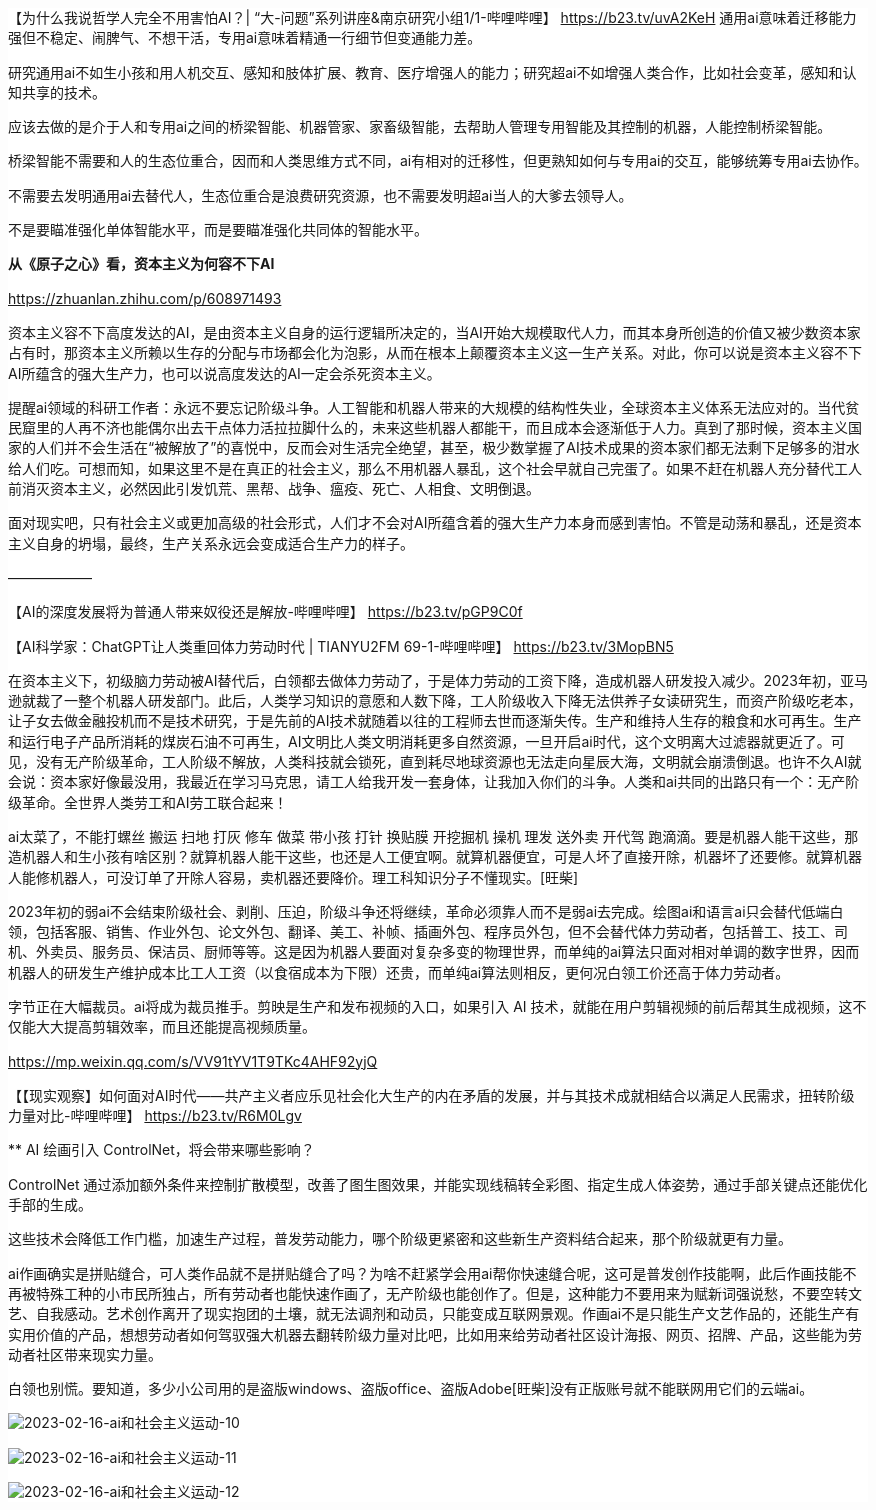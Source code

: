 【为什么我说哲学人完全不用害怕AI？| “大-问题”系列讲座&南京研究小组1/1-哔哩哔哩】 https://b23.tv/uvA2KeH
通用ai意味着迁移能力强但不稳定、闹脾气、不想干活，专用ai意味着精通一行细节但变通能力差。

研究通用ai不如生小孩和用人机交互、感知和肢体扩展、教育、医疗增强人的能力；研究超ai不如增强人类合作，比如社会变革，感知和认知共享的技术。

应该去做的是介于人和专用ai之间的桥梁智能、机器管家、家畜级智能，去帮助人管理专用智能及其控制的机器，人能控制桥梁智能。

桥梁智能不需要和人的生态位重合，因而和人类思维方式不同，ai有相对的迁移性，但更熟知如何与专用ai的交互，能够统筹专用ai去协作。

不需要去发明通用ai去替代人，生态位重合是浪费研究资源，也不需要发明超ai当人的大爹去领导人。

不是要瞄准强化单体智能水平，而是要瞄准强化共同体的智能水平。

**从《原子之心》看，资本主义为何容不下AI**

https://zhuanlan.zhihu.com/p/608971493

资本主义容不下高度发达的AI，是由资本主义自身的运行逻辑所决定的，当AI开始大规模取代人力，而其本身所创造的价值又被少数资本家占有时，那资本主义所赖以生存的分配与市场都会化为泡影，从而在根本上颠覆资本主义这一生产关系。对此，你可以说是资本主义容不下AI所蕴含的强大生产力，也可以说高度发达的AI一定会杀死资本主义。

提醒ai领域的科研工作者：永远不要忘记阶级斗争。人工智能和机器人带来的大规模的结构性失业，全球资本主义体系无法应对的。当代贫民窟里的人再不济也能偶尔出去干点体力活拉拉脚什么的，未来这些机器人都能干，而且成本会逐渐低于人力。真到了那时候，资本主义国家的人们并不会生活在“被解放了”的喜悦中，反而会对生活完全绝望，甚至，极少数掌握了AI技术成果的资本家们都无法剩下足够多的泔水给人们吃。可想而知，如果这里不是在真正的社会主义，那么不用机器人暴乱，这个社会早就自己完蛋了。如果不赶在机器人充分替代工人前消灭资本主义，必然因此引发饥荒、黑帮、战争、瘟疫、死亡、人相食、文明倒退。

面对现实吧，只有社会主义或更加高级的社会形式，人们才不会对AI所蕴含着的强大生产力本身而感到害怕。不管是动荡和暴乱，还是资本主义自身的坍塌，最终，生产关系永远会变成适合生产力的样子。

——————

【AI的深度发展将为普通人带来奴役还是解放-哔哩哔哩】 https://b23.tv/pGP9C0f

【AI科学家：ChatGPT让人类重回体力劳动时代 | TIANYU2FM 69-1-哔哩哔哩】 https://b23.tv/3MopBN5

在资本主义下，初级脑力劳动被AI替代后，白领都去做体力劳动了，于是体力劳动的工资下降，造成机器人研发投入减少。2023年初，亚马逊就裁了一整个机器人研发部门。此后，人类学习知识的意愿和人数下降，工人阶级收入下降无法供养子女读研究生，而资产阶级吃老本，让子女去做金融投机而不是技术研究，于是先前的AI技术就随着以往的工程师去世而逐渐失传。生产和维持人生存的粮食和水可再生。生产和运行电子产品所消耗的煤炭石油不可再生，AI文明比人类文明消耗更多自然资源，一旦开启ai时代，这个文明离大过滤器就更近了。可见，没有无产阶级革命，工人阶级不解放，人类科技就会锁死，直到耗尽地球资源也无法走向星辰大海，文明就会崩溃倒退。也许不久AI就会说：资本家好像最没用，我最近在学习马克思，请工人给我开发一套身体，让我加入你们的斗争。人类和ai共同的出路只有一个：无产阶级革命。全世界人类劳工和AI劳工联合起来！

ai太菜了，不能打螺丝 搬运 扫地 打灰 修车 做菜 带小孩 打针 换贴膜 开挖掘机 操机 理发 送外卖 开代驾 跑滴滴。要是机器人能干这些，那造机器人和生小孩有啥区别？就算机器人能干这些，也还是人工便宜啊。就算机器便宜，可是人坏了直接开除，机器坏了还要修。就算机器人能修机器人，可没订单了开除人容易，卖机器还要降价。理工科知识分子不懂现实。[旺柴]

2023年初的弱ai不会结束阶级社会、剥削、压迫，阶级斗争还将继续，革命必须靠人而不是弱ai去完成。绘图ai和语言ai只会替代低端白领，包括客服、销售、作业外包、论文外包、翻译、美工、补帧、插画外包、程序员外包，但不会替代体力劳动者，包括普工、技工、司机、外卖员、服务员、保洁员、厨师等等。这是因为机器人要面对复杂多变的物理世界，而单纯的ai算法只面对相对单调的数字世界，因而机器人的研发生产维护成本比工人工资（以食宿成本为下限）还贵，而单纯ai算法则相反，更何况白领工价还高于体力劳动者。

字节正在大幅裁员。ai将成为裁员推手。剪映是生产和发布视频的入口，如果引入 AI 技术，就能在用户剪辑视频的前后帮其生成视频，这不仅能大大提高剪辑效率，而且还能提高视频质量。

https://mp.weixin.qq.com/s/VV91tYV1T9TKc4AHF92yjQ

【【现实观察】如何面对AI时代——共产主义者应乐见社会化大生产的内在矛盾的发展，并与其技术成就相结合以满足人民需求，扭转阶级力量对比-哔哩哔哩】 https://b23.tv/R6M0Lgv

** AI 绘画引入 ControlNet，将会带来哪些影响？

ControlNet 通过添加额外条件来控制扩散模型，改善了图生图效果，并能实现线稿转全彩图、指定生成人体姿势，通过手部关键点还能优化手部的生成。

这些技术会降低工作门槛，加速生产过程，普发劳动能力，哪个阶级更紧密和这些新生产资料结合起来，那个阶级就更有力量。

ai作画确实是拼贴缝合，可人类作品就不是拼贴缝合了吗？为啥不赶紧学会用ai帮你快速缝合呢，这可是普发创作技能啊，此后作画技能不再被特殊工种的小市民所独占，所有劳动者也能快速作画了，无产阶级也能创作了。但是，这种能力不要用来为赋新词强说愁，不要空转文艺、自我感动。艺术创作离开了现实抱团的土壤，就无法调剂和动员，只能变成互联网景观。作画ai不是只能生产文艺作品的，还能生产有实用价值的产品，想想劳动者如何驾驭强大机器去翻转阶级力量对比吧，比如用来给劳动者社区设计海报、网页、招牌、产品，这些能为劳动者社区带来现实力量。

白领也别慌。要知道，多少小公司用的是盗版windows、盗版office、盗版Adobe[旺柴]没有正版账号就不能联网用它们的云端ai。

![2023-02-16-ai和社会主义运动-10](assets/2023-02-16-ai和社会主义运动-10.jpeg)

![2023-02-16-ai和社会主义运动-11](assets/2023-02-16-ai和社会主义运动-11.jpeg)

![2023-02-16-ai和社会主义运动-12](assets/2023-02-16-ai和社会主义运动-12.jpeg)

